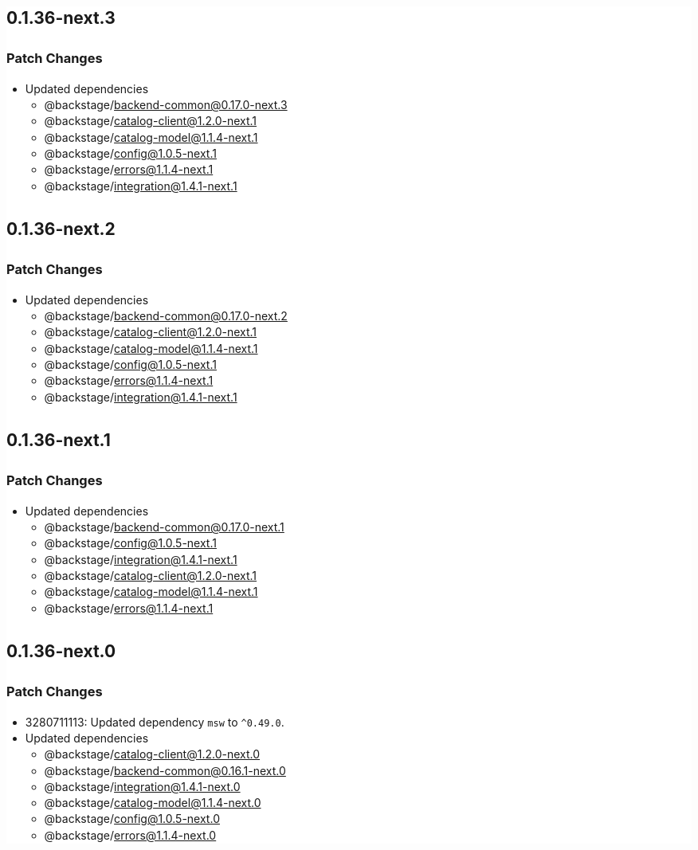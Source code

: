 ## 0.1.36-next.3

### Patch Changes

- Updated dependencies
  - @backstage/backend-common@0.17.0-next.3
  - @backstage/catalog-client@1.2.0-next.1
  - @backstage/catalog-model@1.1.4-next.1
  - @backstage/config@1.0.5-next.1
  - @backstage/errors@1.1.4-next.1
  - @backstage/integration@1.4.1-next.1

## 0.1.36-next.2

### Patch Changes

- Updated dependencies
  - @backstage/backend-common@0.17.0-next.2
  - @backstage/catalog-client@1.2.0-next.1
  - @backstage/catalog-model@1.1.4-next.1
  - @backstage/config@1.0.5-next.1
  - @backstage/errors@1.1.4-next.1
  - @backstage/integration@1.4.1-next.1

## 0.1.36-next.1

### Patch Changes

- Updated dependencies
  - @backstage/backend-common@0.17.0-next.1
  - @backstage/config@1.0.5-next.1
  - @backstage/integration@1.4.1-next.1
  - @backstage/catalog-client@1.2.0-next.1
  - @backstage/catalog-model@1.1.4-next.1
  - @backstage/errors@1.1.4-next.1

## 0.1.36-next.0

### Patch Changes

- 3280711113: Updated dependency `msw` to `^0.49.0`.
- Updated dependencies
  - @backstage/catalog-client@1.2.0-next.0
  - @backstage/backend-common@0.16.1-next.0
  - @backstage/integration@1.4.1-next.0
  - @backstage/catalog-model@1.1.4-next.0
  - @backstage/config@1.0.5-next.0
  - @backstage/errors@1.1.4-next.0
